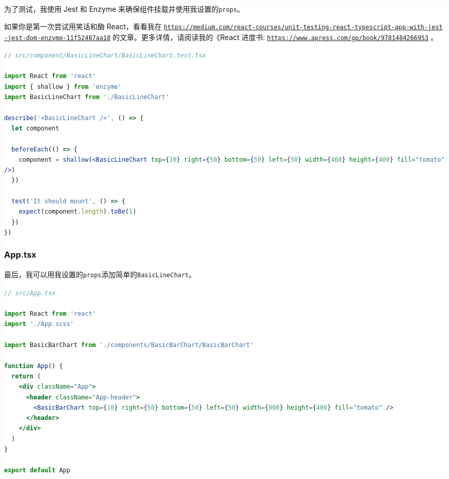 为了测试，我使用 Jest 和 Enzyme 来确保组件挂载并使用我设置的`props`。

如果你是第一次尝试用笑话和酶 React，看看我在 [`https://medium.com/react-courses/unit-testing-react-typescript-app-with-jest-jest-dom-enzyme-11f52487aa18`](https://medium.com/react-courses/unit-testing-react-typescript-app-with-jest-jest-dom-enzyme-11f52487aa18) 的文章。更多详情，请阅读我的《React 进度书: [`https://www.apress.com/gp/book/9781484266953`](https://www.apress.com/gp/book/9781484266953) 。

```jsx
// src/component/BasicLineChart/BasicLineChart.test.tsx

import React from 'react'
import { shallow } from 'enzyme'
import BasicLineChart from './BasicLineChart'

describe('<BasicLineChart />', () => {
  let component

  beforeEach(() => {
    component = shallow(<BasicLineChart top={10} right={50} bottom={50} left={50} width={460} height={400} fill="tomato" />)
  })

  test('It should mount', () => {
    expect(component.length).toBe(1)
  })
})

```

### App.tsx

最后，我可以用我设置的`props`添加简单的`BasicLineChart`。

```jsx
// src/App.tsx

import React from 'react'
import './App.scss'

import BasicBarChart from './components/BasicBarChart/BasicBarChart'

function App() {
  return (
    <div className="App">
      <header className="App-header">
        <BasicBarChart top={10} right={50} bottom={50} left={50} width={900} height={400} fill="tomato" />
      </header>
    </div>
  )
}

export default App

```
